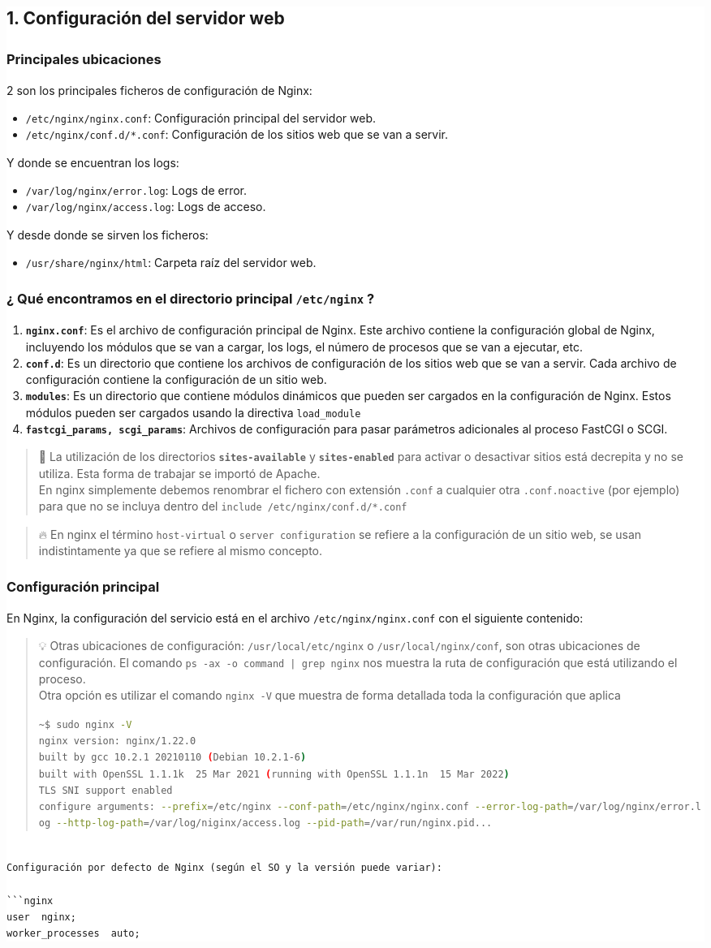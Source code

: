 
## 1. Configuración del servidor web

### Principales ubicaciones

2 son los principales ficheros de configuración de Nginx:

- `/etc/nginx/nginx.conf`: Configuración principal del servidor web.
- `/etc/nginx/conf.d/*.conf`: Configuración de los sitios web que se van a servir.

Y donde se encuentran los logs:

- `/var/log/nginx/error.log`: Logs de error.
- `/var/log/nginx/access.log`: Logs de acceso.

Y desde donde se sirven los ficheros:

- `/usr/share/nginx/html`: Carpeta raíz del servidor web.


### ¿ Qué encontramos en el directorio principal `/etc/nginx` ?

1. **`nginx.conf`**: Es el archivo de configuración principal de Nginx. Este archivo contiene la configuración global de Nginx, incluyendo los módulos que se van a cargar, los logs, el número de procesos que se van a ejecutar, etc.
2. **`conf.d`**: Es un directorio que contiene los archivos de configuración de los sitios web que se van a servir. Cada archivo de configuración contiene la configuración de un sitio web.
3. **`modules`**: Es un directorio que contiene módulos dinámicos que pueden ser cargados en la configuración de Nginx. Estos módulos pueden ser cargados usando la directiva `load_module`
4. **`fastcgi_params, scgi_params`**:  Archivos de configuración para pasar parámetros adicionales al proceso FastCGI o SCGI.


> 🫥 La utilización de los directorios **`sites-available`** y **`sites-enabled`** para activar o desactivar sitios está decrepita y no se utiliza. Esta forma de trabajar se importó de Apache.<br>
> En nginx simplemente debemos renombrar el fichero con extensión `.conf` a cualquier otra `.conf.noactive` (por ejemplo) para que no se incluya dentro del `include /etc/nginx/conf.d/*.conf`

> 🔥 En nginx el término `host-virtual` o `server configuration` se refiere a la configuración de un sitio web, se usan indistintamente ya que se refiere al mismo concepto.


### Configuración principal

En Nginx, la configuración del servicio está en el archivo `/etc/nginx/nginx.conf` con el siguiente contenido:

> 💡 Otras ubicaciones de configuración:
>  `/usr/local/etc/nginx` o `/usr/local/nginx/conf`, son otras ubicaciones de configuración.
> El comando `ps -ax -o command | grep nginx` nos muestra la ruta de configuración que está utilizando el proceso.<br>
> Otra opción es utilizar el comando `nginx -V` que muestra de forma detallada toda la configuración que aplica
> ```bash
> ~$ sudo nginx -V
> nginx version: nginx/1.22.0
> built by gcc 10.2.1 20210110 (Debian 10.2.1-6)
> built with OpenSSL 1.1.1k  25 Mar 2021 (running with OpenSSL 1.1.1n  15 Mar 2022)
> TLS SNI support enabled
> configure arguments: --prefix=/etc/nginx --conf-path=/etc/nginx/nginx.conf --error-log-path=/var/log/nginx/error.log --http-log-path=/var/log/niginx/access.log --pid-path=/var/run/nginx.pid...
```

Configuración por defecto de Nginx (según el SO y la versión puede variar):

```nginx
user  nginx;
worker_processes  auto;
```